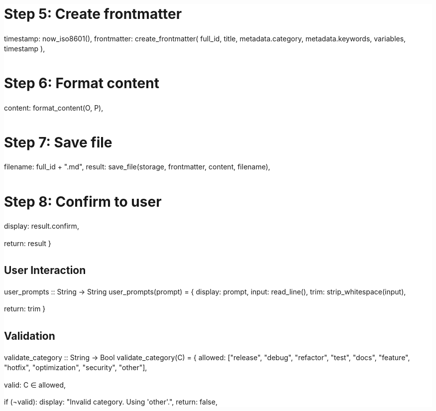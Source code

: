   # Step 5: Create frontmatter
  timestamp: now_iso8601(),
  frontmatter: create_frontmatter(
    full_id,
    title,
    metadata.category,
    metadata.keywords,
    variables,
    timestamp
  ),

  # Step 6: Format content
  content: format_content(O, P),

  # Step 7: Save file
  filename: full_id + ".md",
  result: save_file(storage, frontmatter, content, filename),

  # Step 8: Confirm to user
  display: result.confirm,

  return: result
}

## User Interaction

user_prompts :: String → String
user_prompts(prompt) = {
  display: prompt,
  input: read_line(),
  trim: strip_whitespace(input),

  return: trim
}

## Validation

validate_category :: String → Bool
validate_category(C) = {
  allowed: ["release", "debug", "refactor", "test", "docs", "feature", "hotfix", "optimization", "security", "other"],

  valid: C ∈ allowed,

  if (¬valid):
    display: "Invalid category. Using 'other'.",
    return: false,
